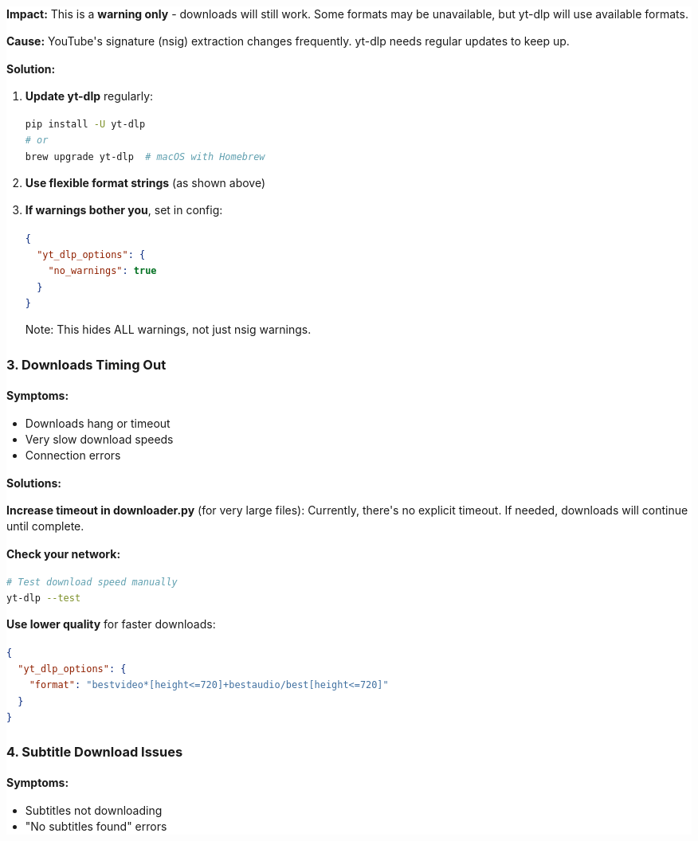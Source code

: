 **Impact:**
This is a **warning only** - downloads will still work. Some formats may be unavailable, but yt-dlp will use available formats.

**Cause:**
YouTube's signature (nsig) extraction changes frequently. yt-dlp needs regular updates to keep up.

**Solution:**
1. **Update yt-dlp** regularly:
   ```bash
   pip install -U yt-dlp
   # or
   brew upgrade yt-dlp  # macOS with Homebrew
   ```

2. **Use flexible format strings** (as shown above)

3. **If warnings bother you**, set in config:
   ```json
   {
     "yt_dlp_options": {
       "no_warnings": true
     }
   }
   ```
   Note: This hides ALL warnings, not just nsig warnings.

### 3. Downloads Timing Out

**Symptoms:**
- Downloads hang or timeout
- Very slow download speeds
- Connection errors

**Solutions:**

**Increase timeout in downloader.py** (for very large files):
Currently, there's no explicit timeout. If needed, downloads will continue until complete.

**Check your network:**
```bash
# Test download speed manually
yt-dlp --test
```

**Use lower quality** for faster downloads:
```json
{
  "yt_dlp_options": {
    "format": "bestvideo*[height<=720]+bestaudio/best[height<=720]"
  }
}
```

### 4. Subtitle Download Issues

**Symptoms:**
- Subtitles not downloading
- "No subtitles found" errors
